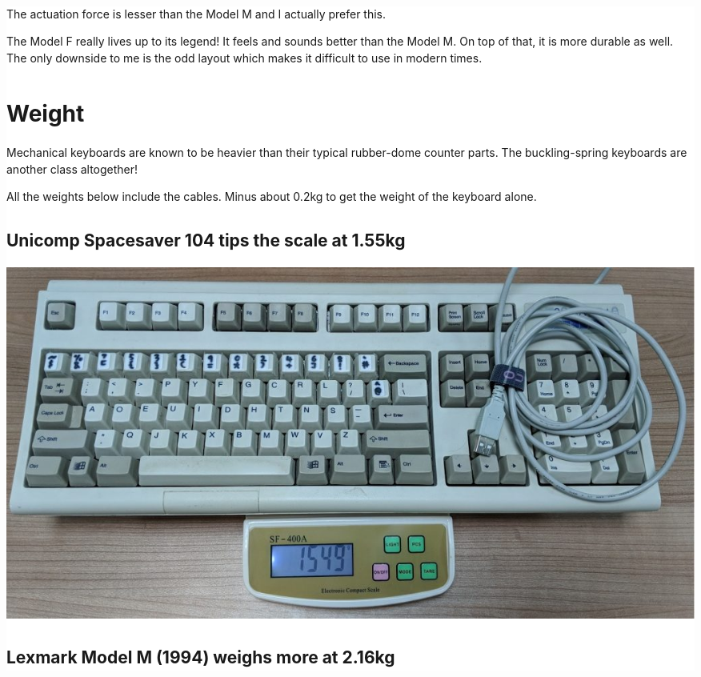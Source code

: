 The actuation force is lesser than the Model M and I actually prefer this.

The Model F really lives up to its legend! It feels and sounds better than the Model M. On top of that, it is more durable as well. The only downside to me is the odd layout which makes it difficult to use in modern times.

# Weight

Mechanical keyboards are known to be heavier than their typical rubber-dome counter parts. The buckling-spring keyboards are another class altogether!

All the weights below include the cables. Minus about 0.2kg to get the weight of the keyboard alone.

## Unicomp Spacesaver 104 tips the scale at 1.55kg

[![](images/keyb-unicomp-weight-1024x523.jpg)](images/keyb-unicomp-weight.jpg)

## Lexmark Model M (1994) weighs more at 2.16kg
